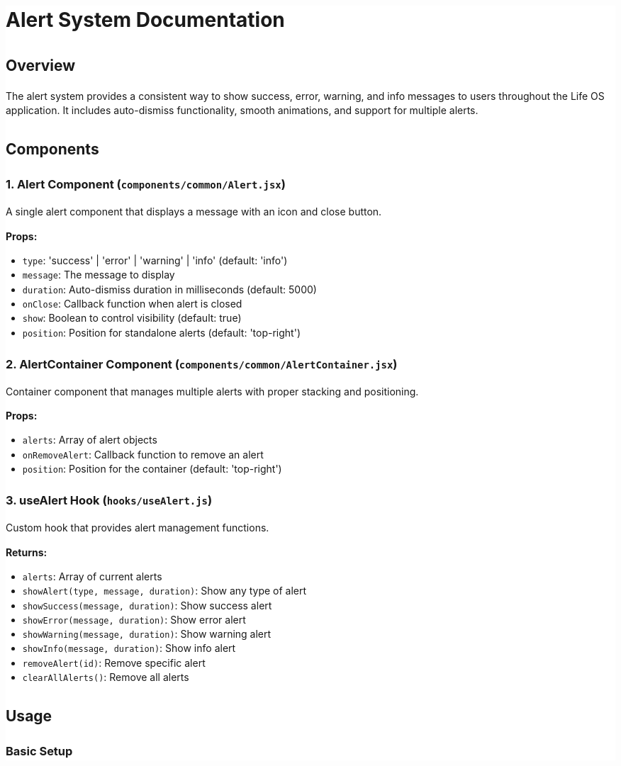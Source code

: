 # Alert System Documentation

## Overview

The alert system provides a consistent way to show success, error, warning, and info messages to users throughout the Life OS application. It includes auto-dismiss functionality, smooth animations, and support for multiple alerts.

## Components

### 1. Alert Component (`components/common/Alert.jsx`)

A single alert component that displays a message with an icon and close button.

**Props:**
- `type`: 'success' | 'error' | 'warning' | 'info' (default: 'info')
- `message`: The message to display
- `duration`: Auto-dismiss duration in milliseconds (default: 5000)
- `onClose`: Callback function when alert is closed
- `show`: Boolean to control visibility (default: true)
- `position`: Position for standalone alerts (default: 'top-right')

### 2. AlertContainer Component (`components/common/AlertContainer.jsx`)

Container component that manages multiple alerts with proper stacking and positioning.

**Props:**
- `alerts`: Array of alert objects
- `onRemoveAlert`: Callback function to remove an alert
- `position`: Position for the container (default: 'top-right')

### 3. useAlert Hook (`hooks/useAlert.js`)

Custom hook that provides alert management functions.

**Returns:**
- `alerts`: Array of current alerts
- `showAlert(type, message, duration)`: Show any type of alert
- `showSuccess(message, duration)`: Show success alert
- `showError(message, duration)`: Show error alert
- `showWarning(message, duration)`: Show warning alert
- `showInfo(message, duration)`: Show info alert
- `removeAlert(id)`: Remove specific alert
- `clearAllAlerts()`: Remove all alerts

## Usage

### Basic Setup
